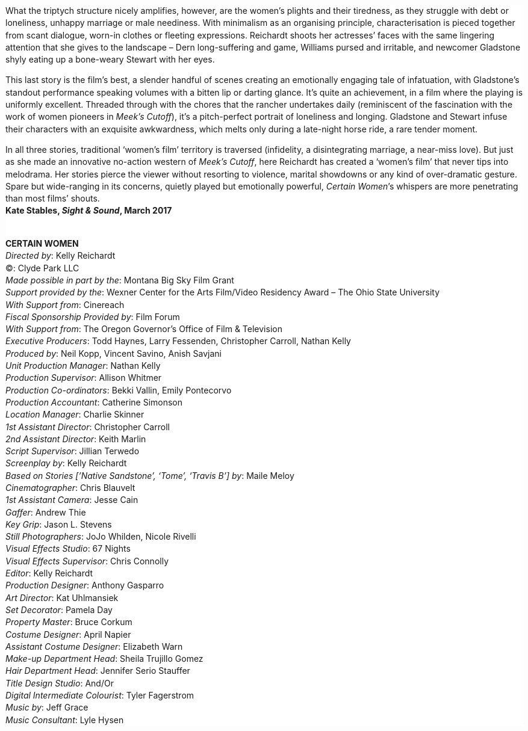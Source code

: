 What the triptych structure nicely amplifies, however, are the women’s plights and their tiredness, as they struggle with debt or loneliness, unhappy marriage or male neediness. With minimalism as an organising principle, characterisation is pieced together from scant dialogue, worn-in clothes or fleeting expressions. Reichardt shoots her actresses’ faces with the same lingering attention that she gives to the landscape – Dern long-suffering and game, Williams pursed and irritable, and newcomer Gladstone shyly eating up a bone-weary Stewart with her eyes.

This last story is the film’s best, a slender handful of scenes creating an emotionally engaging tale of infatuation, with Gladstone’s standout performance speaking volumes with a bitten lip or darting glance. It’s quite an achievement, in a film where the playing is uniformly excellent. Threaded through with the chores that the rancher undertakes daily (reminiscent of the fascination with the work of women pioneers in _Meek’s Cutoff_), it’s a pitch-perfect portrait of loneliness and longing. Gladstone and Stewart infuse their characters with an exquisite awkwardness, which melts only during a late-night horse ride, a rare tender moment.

In all three stories, traditional ‘women’s film’ territory is traversed (infidelity, a disintegrating marriage, a near-miss love). But just as she made an innovative no-action western of _Meek’s Cutoff_, here Reichardt has created a ‘women’s film’ that never tips into melodrama. Her stories pierce the viewer without resorting to violence, marital showdowns or any kind of over-dramatic gesture. Spare but wide-ranging in its concerns, quietly played but emotionally powerful, _Certain Women_’s whispers are more penetrating than most films’ shouts.  
**Kate Stables, _Sight & Sound_, March 2017**
<br><br>

**CERTAIN WOMEN**  
_Directed by_: Kelly Reichardt  
©: Clyde Park LLC  
_Made possible in part by the_:  Montana Big Sky Film Grant  
_Support provided by the_: Wexner Center for the Arts Film/Video Residency Award – The Ohio State University  
_With Support from_: Cinereach  
_Fiscal Sponsorship Provided by_: Film Forum  
_With Support from_:  The Oregon Governor’s Office of Film & Television  
_Executive Producers_: Todd Haynes,  Larry Fessenden, Christopher Carroll, Nathan Kelly  
_Produced by_: Neil Kopp, Vincent Savino,  Anish Savjani  
_Unit Production Manager_: Nathan Kelly  
_Production Supervisor_: Allison Whitmer  
_Production Co-ordinators_: Bekki Vallin,  Emily Pontecorvo  
_Production Accountant_: Catherine Simonson  
_Location Manager_: Charlie Skinner  
_1st Assistant Director_: Christopher Carroll  
_2nd Assistant Director_: Keith Marlin  
_Script Supervisor_: Jillian Terwedo  
_Screenplay by_: Kelly Reichardt  
_Based on Stories [’Native Sandstone’, ‘Tome’, ‘Travis B’] by_: Maile Meloy  
_Cinematographer_: Chris Blauvelt  
_1st Assistant Camera_: Jesse Cain  
_Gaffer_: Andrew Thie  
_Key Grip_: Jason L. Stevens  
_Still Photographers_: JoJo Whilden, Nicole Rivelli  
_Visual Effects Studio_: 67 Nights  
_Visual Effects Supervisor_: Chris Connolly  
_Editor_: Kelly Reichardt  
_Production Designer_: Anthony Gasparro  
_Art Director_: Kat Uhlmansiek  
_Set Decorator_: Pamela Day  
_Property Master_: Bruce Corkum  
_Costume Designer_: April Napier  
_Assistant Costume Designer_: Elizabeth Warn  
_Make-up Department Head_: Sheila Trujillo Gomez  
_Hair Department Head_: Jennifer Serio Stauffer  
_Title Design Studio_: And/Or  
_Digital Intermediate Colourist_: Tyler Fagerstrom  
_Music by_: Jeff Grace  
_Music Consultant_: Lyle Hysen  